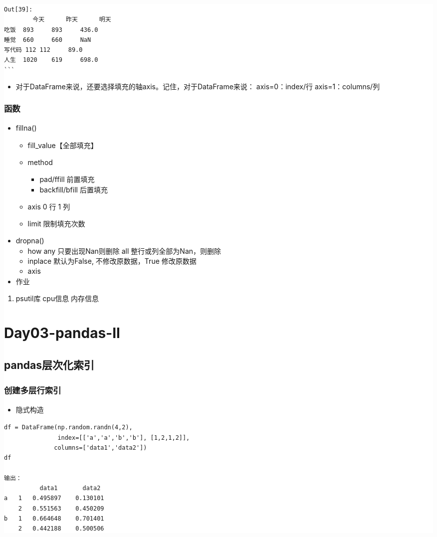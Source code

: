     Out[39]:
    		今天	 	昨天		明天
    吃饭	893		893		436.0
    睡觉	660		660		NaN
    写代码	112	112		89.0
    人生	1020	619		698.0
    ```

    

  - 对于DataFrame来说，还要选择填充的轴axis。记住，对于DataFrame来说：
    axis=0：index/行
    axis=1：columns/列

### 函数

- fillna()
  - fill_value【全部填充】
  - method
    - pad/ffill      前置填充
    - backfill/bfill      后置填充
    
  - axis
    			0 行
          			1 列
  - limit
    			限制填充次数
- dropna()
  - how
    any   只要出现Nan则删除
    all	整行或列全部为Nan，则删除
  - inplace
    默认为False, 不修改原数据，True 修改原数据
  - axis
- 作业

1. psutil库
	cpu信息
	内存信息

# Day03-pandas-II

## 	pandas层次化索引

### 创建多层行索引

- 隐式构造	

```
df = DataFrame(np.random.randn(4,2),
               index=[['a','a','b','b'], [1,2,1,2]],
              columns=['data1','data2'])
df

输出：
		  data1		  data2
a	1	0.495897	0.130101
	2	0.551563	0.450209
b	1	0.664648	0.701401
	2	0.442188	0.500506
```
